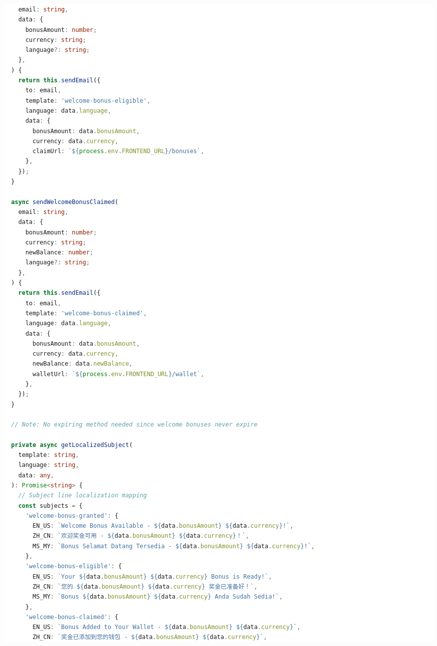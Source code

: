 ```typescript
    email: string,
    data: {
      bonusAmount: number;
      currency: string;
      language?: string;
    },
  ) {
    return this.sendEmail({
      to: email,
      template: 'welcome-bonus-eligible',
      language: data.language,
      data: {
        bonusAmount: data.bonusAmount,
        currency: data.currency,
        claimUrl: `${process.env.FRONTEND_URL}/bonuses`,
      },
    });
  }

  async sendWelcomeBonusClaimed(
    email: string,
    data: {
      bonusAmount: number;
      currency: string;
      newBalance: number;
      language?: string;
    },
  ) {
    return this.sendEmail({
      to: email,
      template: 'welcome-bonus-claimed',
      language: data.language,
      data: {
        bonusAmount: data.bonusAmount,
        currency: data.currency,
        newBalance: data.newBalance,
        walletUrl: `${process.env.FRONTEND_URL}/wallet`,
      },
    });
  }

  // Note: No expiring method needed since welcome bonuses never expire

  private async getLocalizedSubject(
    template: string,
    language: string,
    data: any,
  ): Promise<string> {
    // Subject line localization mapping
    const subjects = {
      'welcome-bonus-granted': {
        EN_US: `Welcome Bonus Available - ${data.bonusAmount} ${data.currency}!`,
        ZH_CN: `欢迎奖金可用 - ${data.bonusAmount} ${data.currency}！`,
        MS_MY: `Bonus Selamat Datang Tersedia - ${data.bonusAmount} ${data.currency}!`,
      },
      'welcome-bonus-eligible': {
        EN_US: `Your ${data.bonusAmount} ${data.currency} Bonus is Ready!`,
        ZH_CN: `您的 ${data.bonusAmount} ${data.currency} 奖金已准备好！`,
        MS_MY: `Bonus ${data.bonusAmount} ${data.currency} Anda Sudah Sedia!`,
      },
      'welcome-bonus-claimed': {
        EN_US: `Bonus Added to Your Wallet - ${data.bonusAmount} ${data.currency}`,
        ZH_CN: `奖金已添加到您的钱包 - ${data.bonusAmount} ${data.currency}`,
```